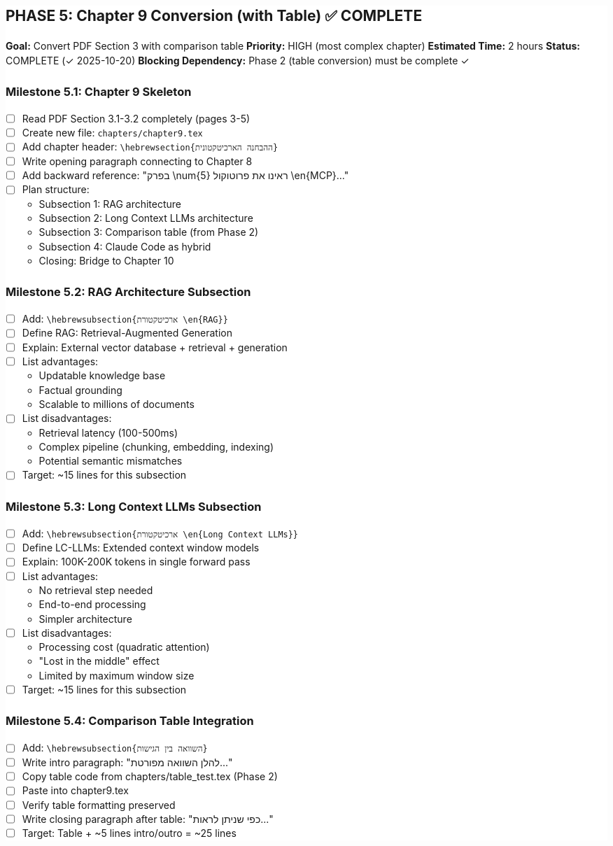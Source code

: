 
## PHASE 5: Chapter 9 Conversion (with Table) ✅ COMPLETE
**Goal:** Convert PDF Section 3 with comparison table
**Priority:** HIGH (most complex chapter)
**Estimated Time:** 2 hours
**Status:** COMPLETE (✓ 2025-10-20)
**Blocking Dependency:** Phase 2 (table conversion) must be complete ✓

### Milestone 5.1: Chapter 9 Skeleton
- [ ] Read PDF Section 3.1-3.2 completely (pages 3-5)
- [ ] Create new file: `chapters/chapter9.tex`
- [ ] Add chapter header: `\hebrewsection{ההבחנה הארכיטקטונית}`
- [ ] Write opening paragraph connecting to Chapter 8
- [ ] Add backward reference: "בפרק \num{5} ראינו את פרוטוקול \en{MCP}..."
- [ ] Plan structure:
  - Subsection 1: RAG architecture
  - Subsection 2: Long Context LLMs architecture
  - Subsection 3: Comparison table (from Phase 2)
  - Subsection 4: Claude Code as hybrid
  - Closing: Bridge to Chapter 10

### Milestone 5.2: RAG Architecture Subsection
- [ ] Add: `\hebrewsubsection{ארכיטקטורת \en{RAG}}`
- [ ] Define RAG: Retrieval-Augmented Generation
- [ ] Explain: External vector database + retrieval + generation
- [ ] List advantages:
  - Updatable knowledge base
  - Factual grounding
  - Scalable to millions of documents
- [ ] List disadvantages:
  - Retrieval latency (100-500ms)
  - Complex pipeline (chunking, embedding, indexing)
  - Potential semantic mismatches
- [ ] Target: ~15 lines for this subsection

### Milestone 5.3: Long Context LLMs Subsection
- [ ] Add: `\hebrewsubsection{ארכיטקטורת \en{Long Context LLMs}}`
- [ ] Define LC-LLMs: Extended context window models
- [ ] Explain: 100K-200K tokens in single forward pass
- [ ] List advantages:
  - No retrieval step needed
  - End-to-end processing
  - Simpler architecture
- [ ] List disadvantages:
  - Processing cost (quadratic attention)
  - "Lost in the middle" effect
  - Limited by maximum window size
- [ ] Target: ~15 lines for this subsection

### Milestone 5.4: Comparison Table Integration
- [ ] Add: `\hebrewsubsection{השוואה בין הגישות}`
- [ ] Write intro paragraph: "להלן השוואה מפורטת..."
- [ ] Copy table code from chapters/table_test.tex (Phase 2)
- [ ] Paste into chapter9.tex
- [ ] Verify table formatting preserved
- [ ] Write closing paragraph after table: "כפי שניתן לראות..."
- [ ] Target: Table + ~5 lines intro/outro = ~25 lines
